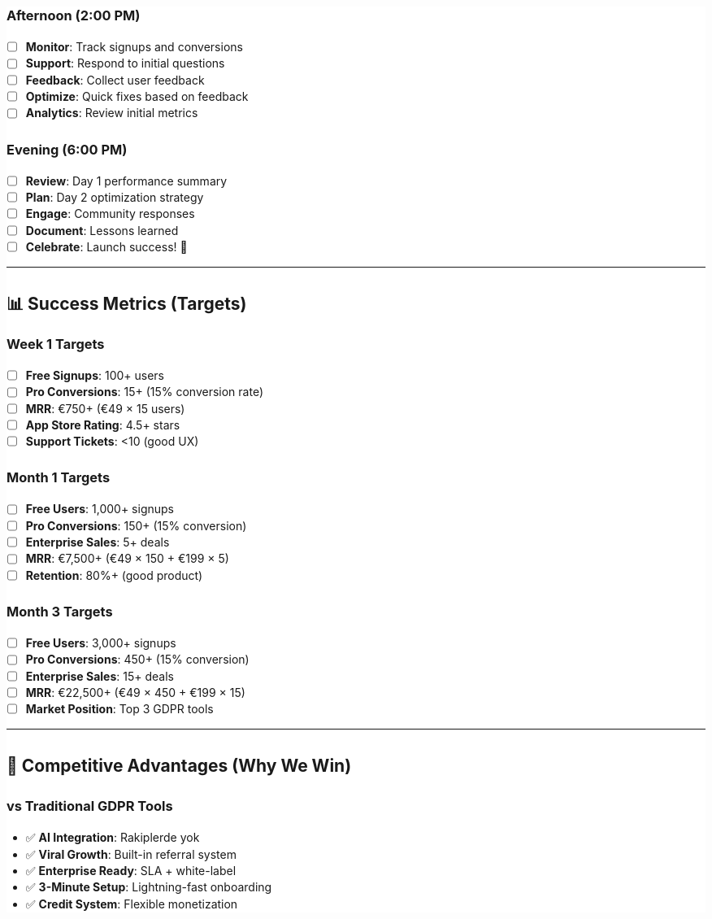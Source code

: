 ### Afternoon (2:00 PM)
- [ ] **Monitor**: Track signups and conversions
- [ ] **Support**: Respond to initial questions
- [ ] **Feedback**: Collect user feedback
- [ ] **Optimize**: Quick fixes based on feedback
- [ ] **Analytics**: Review initial metrics

### Evening (6:00 PM)
- [ ] **Review**: Day 1 performance summary
- [ ] **Plan**: Day 2 optimization strategy
- [ ] **Engage**: Community responses
- [ ] **Document**: Lessons learned
- [ ] **Celebrate**: Launch success! 🎉

---

## 📊 **Success Metrics (Targets)**

### Week 1 Targets
- [ ] **Free Signups**: 100+ users
- [ ] **Pro Conversions**: 15+ (15% conversion rate)
- [ ] **MRR**: €750+ (€49 × 15 users)
- [ ] **App Store Rating**: 4.5+ stars
- [ ] **Support Tickets**: <10 (good UX)

### Month 1 Targets
- [ ] **Free Users**: 1,000+ signups
- [ ] **Pro Conversions**: 150+ (15% conversion)
- [ ] **Enterprise Sales**: 5+ deals
- [ ] **MRR**: €7,500+ (€49 × 150 + €199 × 5)
- [ ] **Retention**: 80%+ (good product)

### Month 3 Targets
- [ ] **Free Users**: 3,000+ signups
- [ ] **Pro Conversions**: 450+ (15% conversion)
- [ ] **Enterprise Sales**: 15+ deals
- [ ] **MRR**: €22,500+ (€49 × 450 + €199 × 15)
- [ ] **Market Position**: Top 3 GDPR tools

---

## 🎯 **Competitive Advantages (Why We Win)**

### vs Traditional GDPR Tools
- ✅ **AI Integration**: Rakiplerde yok
- ✅ **Viral Growth**: Built-in referral system
- ✅ **Enterprise Ready**: SLA + white-label
- ✅ **3-Minute Setup**: Lightning-fast onboarding
- ✅ **Credit System**: Flexible monetization
